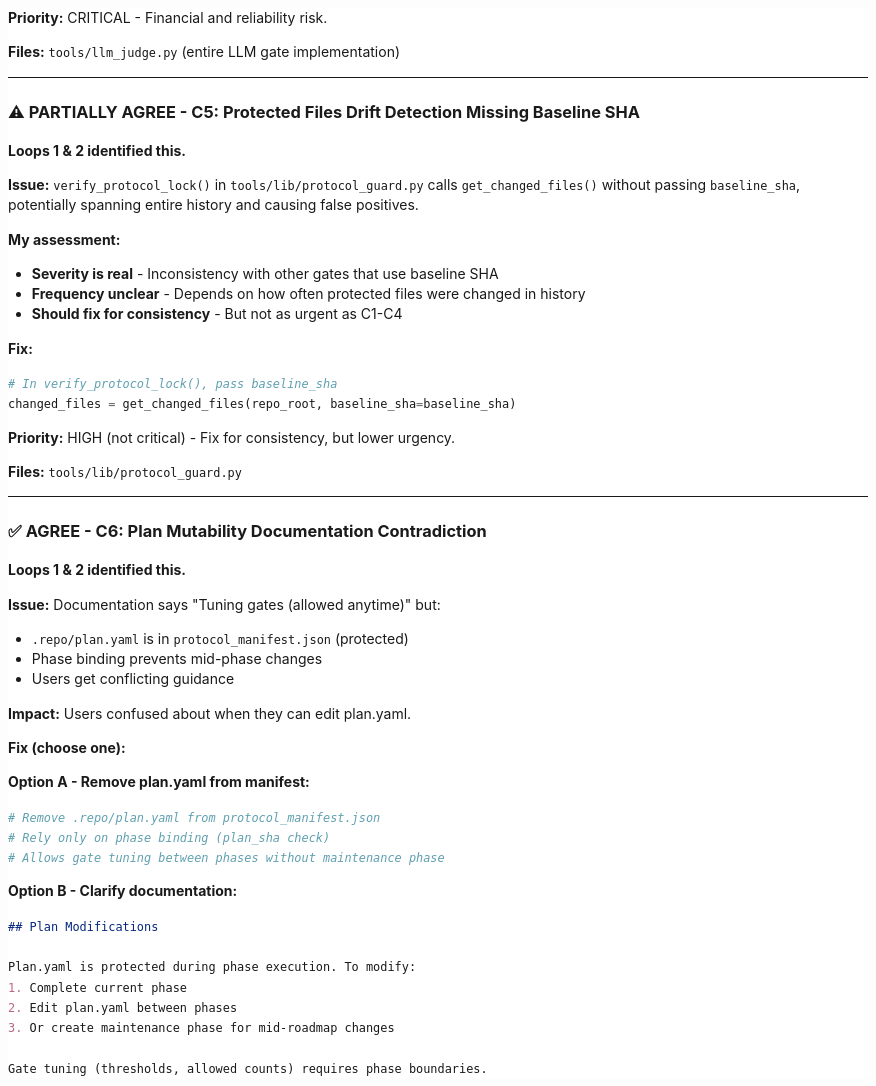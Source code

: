 **Priority:** CRITICAL - Financial and reliability risk.

**Files:** `tools/llm_judge.py` (entire LLM gate implementation)

---

### ⚠️ PARTIALLY AGREE - C5: Protected Files Drift Detection Missing Baseline SHA

**Loops 1 & 2 identified this.**

**Issue:** `verify_protocol_lock()` in `tools/lib/protocol_guard.py` calls `get_changed_files()` without passing `baseline_sha`, potentially spanning entire history and causing false positives.

**My assessment:**
- **Severity is real** - Inconsistency with other gates that use baseline SHA
- **Frequency unclear** - Depends on how often protected files were changed in history
- **Should fix for consistency** - But not as urgent as C1-C4

**Fix:**
```python
# In verify_protocol_lock(), pass baseline_sha
changed_files = get_changed_files(repo_root, baseline_sha=baseline_sha)
```

**Priority:** HIGH (not critical) - Fix for consistency, but lower urgency.

**Files:** `tools/lib/protocol_guard.py`

---

### ✅ AGREE - C6: Plan Mutability Documentation Contradiction

**Loops 1 & 2 identified this.**

**Issue:** Documentation says "Tuning gates (allowed anytime)" but:
- `.repo/plan.yaml` is in `protocol_manifest.json` (protected)
- Phase binding prevents mid-phase changes
- Users get conflicting guidance

**Impact:** Users confused about when they can edit plan.yaml.

**Fix (choose one):**

**Option A - Remove plan.yaml from manifest:**
```python
# Remove .repo/plan.yaml from protocol_manifest.json
# Rely only on phase binding (plan_sha check)
# Allows gate tuning between phases without maintenance phase
```

**Option B - Clarify documentation:**
```markdown
## Plan Modifications

Plan.yaml is protected during phase execution. To modify:
1. Complete current phase
2. Edit plan.yaml between phases
3. Or create maintenance phase for mid-roadmap changes

Gate tuning (thresholds, allowed counts) requires phase boundaries.
```
